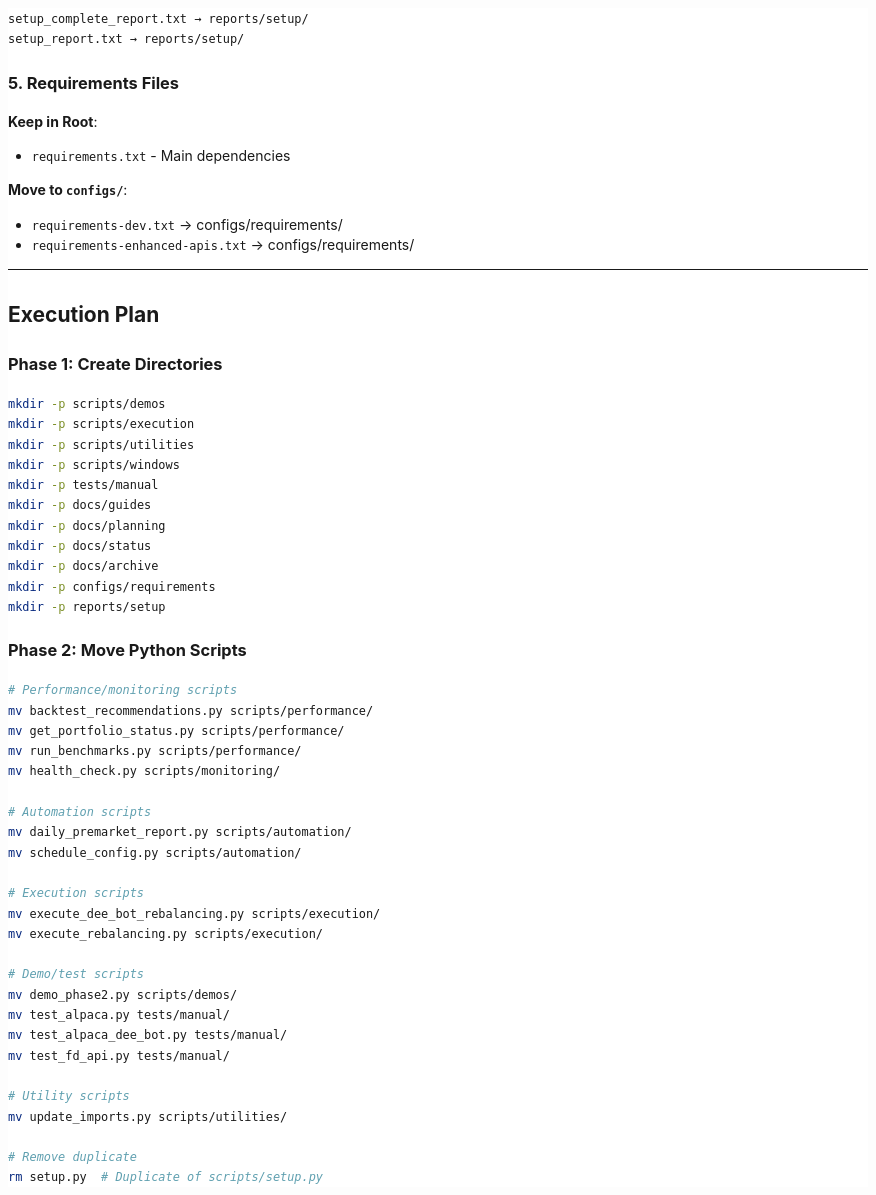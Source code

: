 ```bash
setup_complete_report.txt → reports/setup/
setup_report.txt → reports/setup/
```

### 5. Requirements Files

**Keep in Root**:
- `requirements.txt` - Main dependencies

**Move to `configs/`**:
- `requirements-dev.txt` → configs/requirements/
- `requirements-enhanced-apis.txt` → configs/requirements/

---

## Execution Plan

### Phase 1: Create Directories

```bash
mkdir -p scripts/demos
mkdir -p scripts/execution
mkdir -p scripts/utilities
mkdir -p scripts/windows
mkdir -p tests/manual
mkdir -p docs/guides
mkdir -p docs/planning
mkdir -p docs/status
mkdir -p docs/archive
mkdir -p configs/requirements
mkdir -p reports/setup
```

### Phase 2: Move Python Scripts

```bash
# Performance/monitoring scripts
mv backtest_recommendations.py scripts/performance/
mv get_portfolio_status.py scripts/performance/
mv run_benchmarks.py scripts/performance/
mv health_check.py scripts/monitoring/

# Automation scripts
mv daily_premarket_report.py scripts/automation/
mv schedule_config.py scripts/automation/

# Execution scripts
mv execute_dee_bot_rebalancing.py scripts/execution/
mv execute_rebalancing.py scripts/execution/

# Demo/test scripts
mv demo_phase2.py scripts/demos/
mv test_alpaca.py tests/manual/
mv test_alpaca_dee_bot.py tests/manual/
mv test_fd_api.py tests/manual/

# Utility scripts
mv update_imports.py scripts/utilities/

# Remove duplicate
rm setup.py  # Duplicate of scripts/setup.py
```
